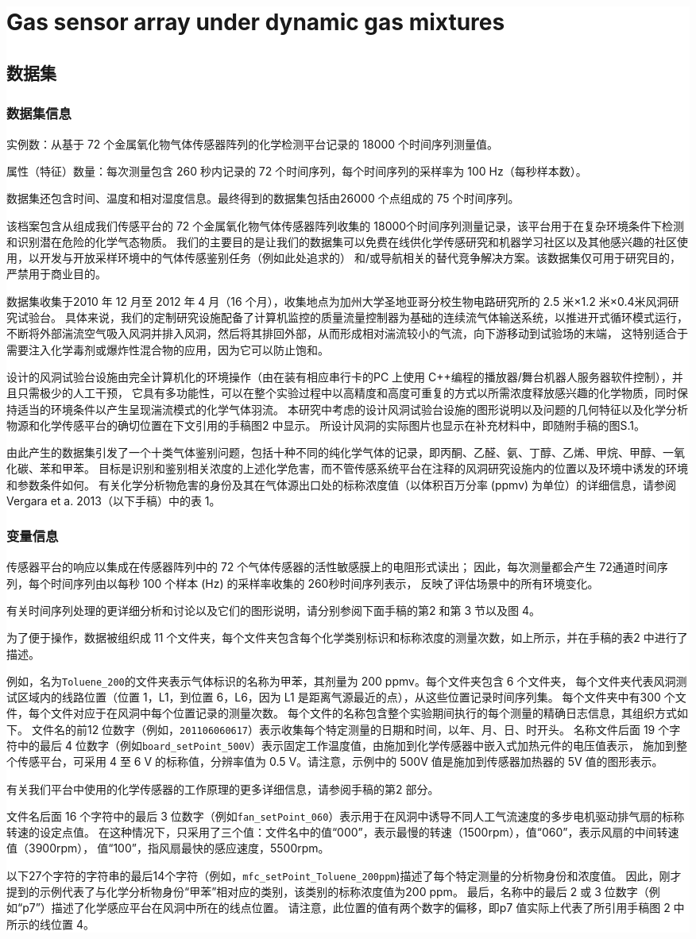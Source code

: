 # Gas sensor array under dynamic gas mixtures

## 数据集

### 数据集信息

实例数：从基于 72 个金属氧化物气体传感器阵列的化学检测平台记录的 18000 个时间序列测量值。

属性（特征）数量：每次测量包含 260 秒内记录的 72 个时间序列，每个时间序列的采样率为 100 Hz（每秒样本数）。

数据集还包含时间、温度和相对湿度信息。最终得到的数据集包括由26000 个点组成的 75 个时间序列。

该档案包含从组成我们传感平台的 72 个金属氧化物气体传感器阵列收集的 18000个时间序列测量记录，该平台用于在复杂环境条件下检测和识别潜在危险的化学气态物质。
我们的主要目的是让我们的数据集可以免费在线供化学传感研究和机器学习社区以及其他感兴趣的社区使用，以开发与开放采样环境中的气体传感鉴别任务（例如此处追求的）
和/或导航相关的替代竞争解决方案。该数据集仅可用于研究目的，严禁用于商业目的。

数据集收集于2010 年 12 月至 2012 年 4 月（16 个月），收集地点为加州大学圣地亚哥分校生物电路研究所的 2.5 米×1.2 米×0.4米风洞研究试验台。
具体来说，我们的定制研究设施配备了计算机监控的质量流量控制器为基础的连续流气体输送系统，以推进开式循环模式运行，
不断将外部湍流空气吸入风洞并排入风洞，然后将其排回外部，从而形成相对湍流较小的气流，向下游移动到试验场的末端，
这特别适合于需要注入化学毒剂或爆炸性混合物的应用，因为它可以防止饱和。

设计的风洞试验台设施由完全计算机化的环境操作（由在装有相应串行卡的PC 上使用 C++编程的播放器/舞台机器人服务器软件控制），并且只需极少的人工干预，
它具有多功能性，可以在整个实验过程中以高精度和高度可重复的方式以所需浓度释放感兴趣的化学物质，同时保持适当的环境条件以产生呈现湍流模式的化学气体羽流。
本研究中考虑的设计风洞试验台设施的图形说明以及问题的几何特征以及化学分析物源和化学传感平台的确切位置在下文引用的手稿图2 中显示。
所设计风洞的实际图片也显示在补充材料中，即随附手稿的图S.1。

由此产生的数据集引发了一个十类气体鉴别问题，包括十种不同的纯化学气体的记录，即丙酮、乙醛、氨、丁醇、乙烯、甲烷、甲醇、一氧化碳、苯和甲苯。
目标是识别和鉴别相关浓度的上述化学危害，而不管传感系统平台在注释的风洞研究设施内的位置以及环境中诱发的环境和参数条件如何。
有关化学分析物危害的身份及其在气体源出口处的标称浓度值（以体积百万分率 (ppmv) 为单位）的详细信息，请参阅 Vergara et a. 2013（以下手稿）中的表
1。

### 变量信息

传感器平台的响应以集成在传感器阵列中的 72 个气体传感器的活性敏感膜上的电阻形式读出；
因此，每次测量都会产生 72通道时间序列，每个时间序列由以每秒 100 个样本 (Hz) 的采样率收集的 260秒时间序列表示， 反映了评估场景中的所有环境变化。

有关时间序列处理的更详细分析和讨论以及它们的图形说明，请分别参阅下面手稿的第2 和第 3 节以及图 4。

为了便于操作，数据被组织成 11 个文件夹，每个文件夹包含每个化学类别标识和标称浓度的测量次数，如上所示，并在手稿的表2 中进行了描述。

例如，名为`Toluene_200`的文件夹表示气体标识的名称为甲苯，其剂量为 200 ppmv。每个文件夹包含 6 个文件夹，
每个文件夹代表风洞测试区域内的线路位置（位置 1，L1，到位置 6，L6，因为 L1 是距离气源最近的点），从这些位置记录时间序列集。
每个文件夹中有300 个文件，每个文件对应于在风洞中每个位置记录的测量次数。
每个文件的名称包含整个实验期间执行的每个测量的精确日志信息，其组织方式如下。
文件名的前12 位数字（例如，`201106060617`）表示收集每个特定测量的日期和时间，以年、月、日、时开头。
名称文件后面 19 个字符中的最后 4 位数字（例如`board_setPoint_500V`）表示固定工作温度值，由施加到化学传感器中嵌入式加热元件的电压值表示，
施加到整个传感平台，可采用 4 至 6 V 的标称值，分辨率值为 0.5 V。请注意，示例中的 500V 值是施加到传感器加热器的 5V 值的图形表示。

有关我们平台中使用的化学传感器的工作原理的更多详细信息，请参阅手稿的第2 部分。

文件名后面 16 个字符中的最后 3 位数字（例如`fan_setPoint_060`）表示用于在风洞中诱导不同人工气流速度的多步电机驱动排气扇的标称转速的设定点值。
在这种情况下，只采用了三个值：文件名中的值“000”，表示最慢的转速（1500rpm），值“060”，表示风扇的中间转速值（3900rpm），
值“100”，指风扇最快的感应速度，5500rpm。

以下27个字符的字符串的最后14个字符（例如，`mfc_setPoint_Toluene_200ppm`)描述了每个特定测量的分析物身份和浓度值。
因此，刚才提到的示例代表了与化学分析物身份“甲苯”相对应的类别，该类别的标称浓度值为200 ppm。
最后，名称中的最后 2 或 3 位数字（例如“p7”）描述了化学感应平台在风洞中所在的线点位置。
请注意，此位置的值有两个数字的偏移，即p7 值实际上代表了所引用手稿图 2 中所示的线位置 4。
